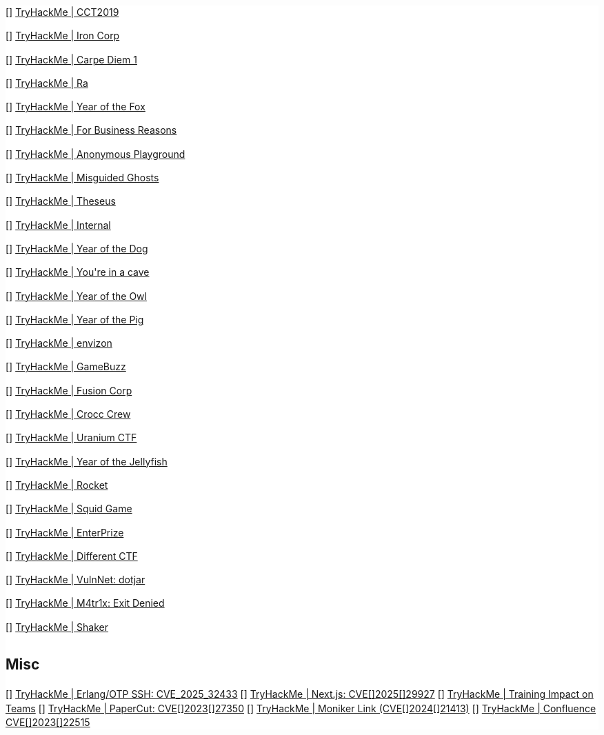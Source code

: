 [] [TryHackMe | CCT2019](https://tryhackme.com/room/cct2019)

[] [TryHackMe | Iron Corp](https://tryhackme.com/room/ironcorp)

[] [TryHackMe | Carpe Diem 1](https://tryhackme.com/room/carpediem1)

[] [TryHackMe | Ra](https://tryhackme.com/room/ra)

[] [TryHackMe | Year of the Fox](https://tryhackme.com/room/yotf)

[] [TryHackMe | For Business Reasons](https://tryhackme.com/room/forbusinessreasons)

[] [TryHackMe | Anonymous Playground](https://tryhackme.com/room/anonymousplayground)

[] [TryHackMe | Misguided Ghosts](https://tryhackme.com/room/misguidedghosts)

[] [TryHackMe | Theseus](https://tryhackme.com/room/theseus)

[] [TryHackMe | Internal](https://tryhackme.com/room/internal)

[] [TryHackMe | Year of the Dog](https://tryhackme.com/room/yearofthedog)

[] [TryHackMe | You&#39;re in a cave](https://tryhackme.com/room/inacave)

[] [TryHackMe | Year of the Owl](https://tryhackme.com/room/yearoftheowl)

[] [TryHackMe | Year of the Pig](https://tryhackme.com/room/yearofthepig)

[] [TryHackMe | envizon](https://tryhackme.com/room/envizon)

[] [TryHackMe | GameBuzz](https://tryhackme.com/room/gamebuzz)

[] [TryHackMe | Fusion Corp](https://tryhackme.com/room/fusioncorp)

[] [TryHackMe | Crocc Crew](https://tryhackme.com/room/crocccrew)

[] [TryHackMe | Uranium CTF](https://tryhackme.com/room/uranium)

[] [TryHackMe | Year of the Jellyfish](https://tryhackme.com/room/yearofthejellyfish)

[] [TryHackMe | Rocket](https://tryhackme.com/room/rocket)

[] [TryHackMe | Squid Game](https://tryhackme.com/room/squidgameroom)

[] [TryHackMe | EnterPrize](https://tryhackme.com/room/enterprize)

[] [TryHackMe | Different CTF](https://tryhackme.com/room/adana)

[] [TryHackMe | VulnNet: dotjar](https://tryhackme.com/room/vulnnetdotjar)

[] [TryHackMe | M4tr1x: Exit Denied](https://tryhackme.com/room/m4tr1xexitdenied)

[] [TryHackMe | Shaker](https://tryhackme.com/room/shaker)

## Misc

[] [TryHackMe | Erlang/OTP SSH: CVE_2025_32433](https://tryhackme.com/room/erlangotpsshcve202532433)
[] [TryHackMe | Next.js: CVE[]2025[]29927](https://tryhackme.com/room/nextjscve202529927)
[] [TryHackMe | Training Impact on Teams](https://tryhackme.com/r/room/training)
[] [TryHackMe | PaperCut: CVE[]2023[]27350](https://tryhackme.com/r/room/papercut)
[] [TryHackMe | Moniker Link (CVE[]2024[]21413)](https://tryhackme.com/room/monikerlink)
[] [TryHackMe | Confluence CVE[]2023[]22515](https://tryhackme.com/room/confluence202322515)
